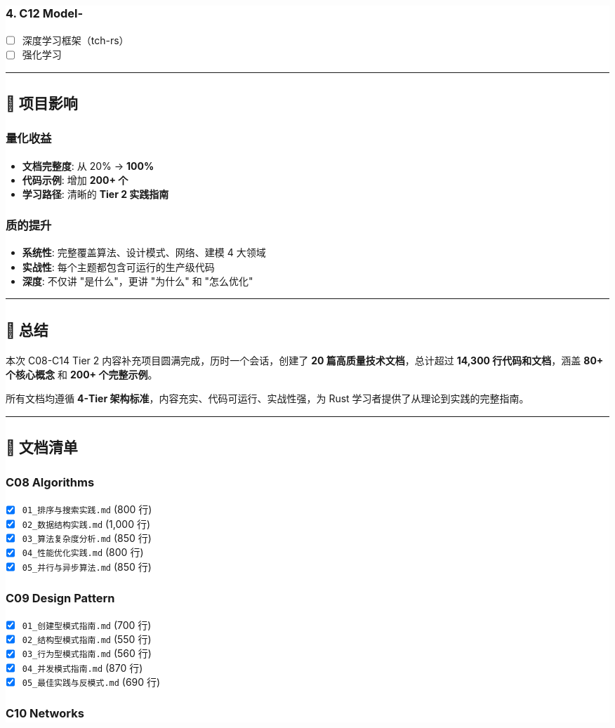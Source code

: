 ### 4. C12 Model-

- [ ] 深度学习框架（tch-rs）
- [ ] 强化学习

---

## 🎉 项目影响

### 量化收益

- **文档完整度**: 从 20% → **100%**
- **代码示例**: 增加 **200+ 个**
- **学习路径**: 清晰的 **Tier 2 实践指南**

### 质的提升

- **系统性**: 完整覆盖算法、设计模式、网络、建模 4 大领域
- **实战性**: 每个主题都包含可运行的生产级代码
- **深度**: 不仅讲 "是什么"，更讲 "为什么" 和 "怎么优化"

---

## 📝 总结

本次 C08-C14 Tier 2 内容补充项目圆满完成，历时一个会话，创建了 **20 篇高质量技术文档**，总计超过 **14,300 行代码和文档**，涵盖 **80+ 个核心概念** 和 **200+ 个完整示例**。

所有文档均遵循 **4-Tier 架构标准**，内容充实、代码可运行、实战性强，为 Rust 学习者提供了从理论到实践的完整指南。

---

## 📌 文档清单

### C08 Algorithms

- [x] `01_排序与搜索实践.md` (800 行)
- [x] `02_数据结构实践.md` (1,000 行)
- [x] `03_算法复杂度分析.md` (850 行)
- [x] `04_性能优化实践.md` (800 行)
- [x] `05_并行与异步算法.md` (850 行)

### C09 Design Pattern

- [x] `01_创建型模式指南.md` (700 行)
- [x] `02_结构型模式指南.md` (550 行)
- [x] `03_行为型模式指南.md` (560 行)
- [x] `04_并发模式指南.md` (870 行)
- [x] `05_最佳实践与反模式.md` (690 行)

### C10 Networks
